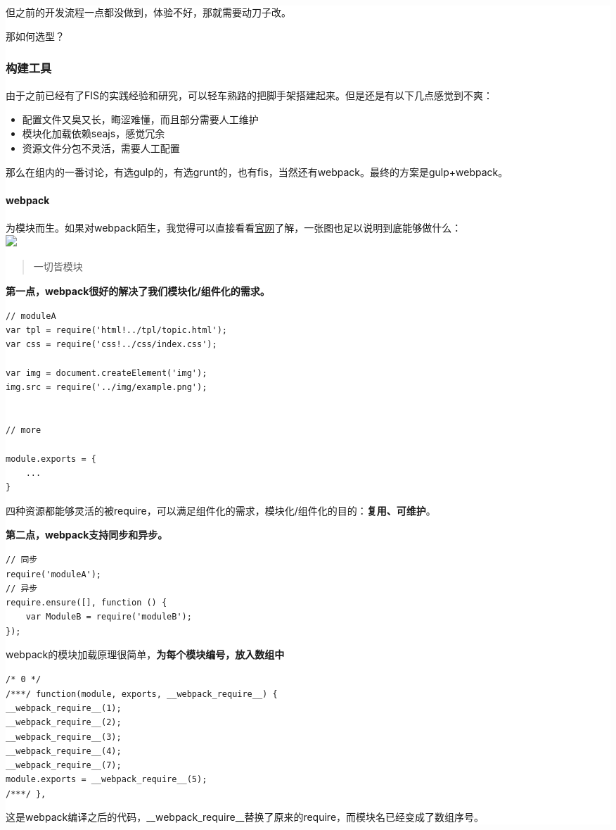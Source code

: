 但之前的开发流程一点都没做到，体验不好，那就需要动刀子改。

那如何选型？

### 构建工具
由于之前已经有了FIS的实践经验和研究，可以轻车熟路的把脚手架搭建起来。但是还是有以下几点感觉到不爽：
- 配置文件又臭又长，晦涩难懂，而且部分需要人工维护
- 模块化加载依赖seajs，感觉冗余
- 资源文件分包不灵活，需要人工配置

那么在组内的一番讨论，有选gulp的，有选grunt的，也有fis，当然还有webpack。最终的方案是gulp+webpack。
#### webpack
为模块而生。如果对webpack陌生，我觉得可以直接看看[官网](https://webpack.github.io/)了解，一张图也足以说明到底能够做什么：   
<img src="http://iamaddy.github.io/img/webpack-in-wechat-game/10.png" height="150">
>一切皆模块

**第一点，webpack很好的解决了我们模块化/组件化的需求。**    

```
// moduleA
var tpl = require('html!../tpl/topic.html');
var css = require('css!../css/index.css');

var img = document.createElement('img');
img.src = require('../img/example.png');


// more

module.exports = {
	...
}
```   

四种资源都能够灵活的被require，可以满足组件化的需求，模块化/组件化的目的：**复用、可维护**。

**第二点，webpack支持同步和异步。**   

```
// 同步
require('moduleA');
// 异步
require.ensure([], function () {
   	var ModuleB = require('moduleB');
});
```
webpack的模块加载原理很简单，**为每个模块编号，放入数组中**   

```
/* 0 */
/***/ function(module, exports, __webpack_require__) {
__webpack_require__(1);
__webpack_require__(2);
__webpack_require__(3);
__webpack_require__(4);
__webpack_require__(7);
module.exports = __webpack_require__(5);
/***/ },
```
这是webpack编译之后的代码，\__webpack_require__替换了原来的require，而模块名已经变成了数组序号。
